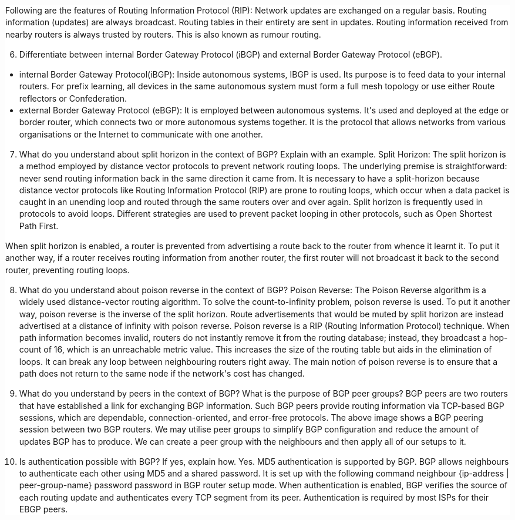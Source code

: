 Following are the features of Routing Information Protocol (RIP):
Network updates are exchanged on a regular basis.
Routing information (updates) are always broadcast.
Routing tables in their entirety are sent in updates.
Routing information received from nearby routers is always trusted by routers. This is also known as rumour routing.

6. Differentiate between internal Border Gateway Protocol (iBGP) and external Border Gateway Protocol (eBGP).
- internal Border Gateway Protocol(iBGP): Inside autonomous systems, IBGP is used. Its purpose is to feed data to your internal routers. For prefix learning, all devices in the same autonomous system must form a full mesh topology or use either Route reflectors or Confederation.
- external Border Gateway Protocol (eBGP): It is employed between autonomous systems. It's used and deployed at the edge or border router, which connects two or more autonomous systems together. It is the protocol that allows networks from various organisations or the Internet to communicate with one another.

7. What do you understand about split horizon in the context of BGP? Explain with an example.
Split Horizon: The split horizon is a  method employed by distance vector protocols to prevent network routing loops. The underlying premise is straightforward: never send routing information back in the same direction it came from. It is necessary to have a split-horizon because distance vector protocols like Routing Information Protocol (RIP) are prone to routing loops, which occur when a data packet is caught in an unending loop and routed through the same routers over and over again. Split horizon is frequently used in protocols to avoid loops. Different strategies are used to prevent packet looping in other protocols, such as Open Shortest Path First. 

When split horizon is enabled, a router is prevented from advertising a route back to the router from whence it learnt it. To put it another way, if a router receives routing information from another router, the first router will not broadcast it back to the second router, preventing routing loops.

8. What do you understand about poison reverse in the context of BGP?
Poison Reverse: The Poison Reverse algorithm is a widely used distance-vector routing algorithm. To solve the count-to-infinity problem, poison reverse is used. To put it another way, poison reverse is the inverse of the split horizon. Route advertisements that would be muted by split horizon are instead advertised at a distance of infinity with poison reverse. Poison reverse is a RIP (Routing Information Protocol) technique. When path information becomes invalid, routers do not instantly remove it from the routing database; instead, they broadcast a hop-count of 16, which is an unreachable metric value. This increases the size of the routing table but aids in the elimination of loops. It can break any loop between neighbouring routers right away. The main notion of poison reverse is to ensure that a path does not return to the same node if the network's cost has changed.

9. What do you understand by peers in the context of BGP? What is the purpose of BGP peer groups?
BGP peers are two routers that have established a link for exchanging BGP information. Such BGP peers provide routing information via TCP-based BGP sessions, which are dependable, connection-oriented, and error-free protocols. 
The above image shows a BGP peering session between two BGP routers. We may utilise peer groups to simplify BGP configuration and reduce the amount of updates BGP has to produce. We can create a peer group with the neighbours and then apply all of our setups to it.

10. Is authentication possible with BGP? If yes, explain how.
Yes. MD5 authentication is supported by BGP. BGP allows neighbours to authenticate each other using MD5 and a shared password. It is set up with the following  command neighbour {ip-address | peer-group-name} password password in BGP router setup mode. When authentication is enabled, BGP verifies the source of each routing update and authenticates every TCP segment from its peer. Authentication is required by most ISPs for their EBGP peers.

